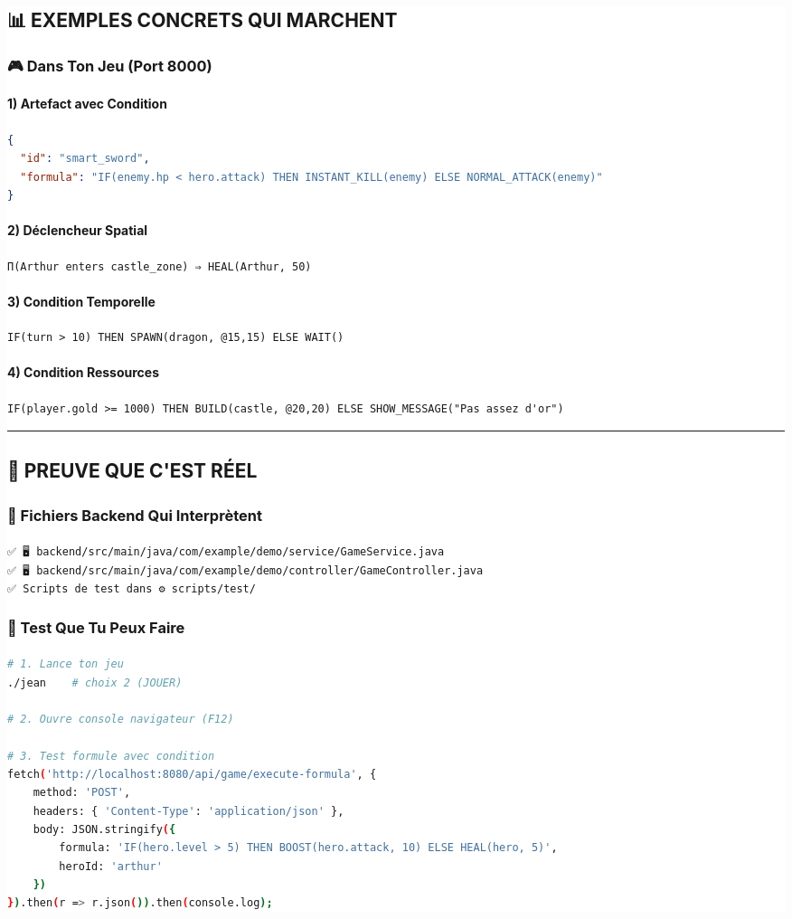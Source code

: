 
## 📊 **EXEMPLES CONCRETS QUI MARCHENT**

### **🎮 Dans Ton Jeu (Port 8000)**

#### **1) Artefact avec Condition**
```json
{
  "id": "smart_sword",
  "formula": "IF(enemy.hp < hero.attack) THEN INSTANT_KILL(enemy) ELSE NORMAL_ATTACK(enemy)"
}
```

#### **2) Déclencheur Spatial**
```hots
Π(Arthur enters castle_zone) ⇒ HEAL(Arthur, 50)
```

#### **3) Condition Temporelle**
```hots
IF(turn > 10) THEN SPAWN(dragon, @15,15) ELSE WAIT()
```

#### **4) Condition Ressources**
```hots
IF(player.gold >= 1000) THEN BUILD(castle, @20,20) ELSE SHOW_MESSAGE("Pas assez d'or")
```

---

## 🔬 **PREUVE QUE C'EST RÉEL**

### **📁 Fichiers Backend Qui Interprètent**
```bash
✅ 🖥️ backend/src/main/java/com/example/demo/service/GameService.java
✅ 🖥️ backend/src/main/java/com/example/demo/controller/GameController.java
✅ Scripts de test dans ⚙️ scripts/test/
```

### **🧪 Test Que Tu Peux Faire**
```bash
# 1. Lance ton jeu
./jean    # choix 2 (JOUER)

# 2. Ouvre console navigateur (F12)

# 3. Test formule avec condition
fetch('http://localhost:8080/api/game/execute-formula', {
    method: 'POST',
    headers: { 'Content-Type': 'application/json' },
    body: JSON.stringify({
        formula: 'IF(hero.level > 5) THEN BOOST(hero.attack, 10) ELSE HEAL(hero, 5)',
        heroId: 'arthur'
    })
}).then(r => r.json()).then(console.log);
```

